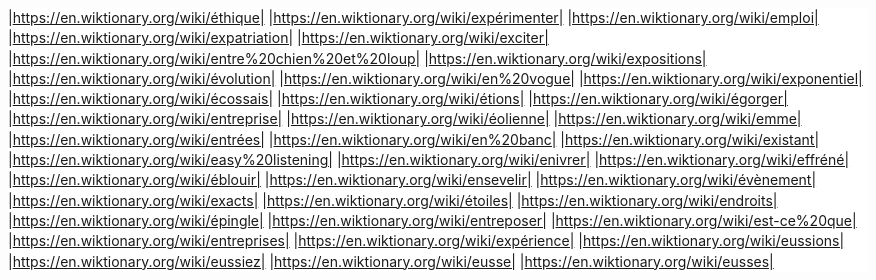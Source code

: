 |https://en.wiktionary.org/wiki/éthique|
|https://en.wiktionary.org/wiki/expérimenter|
|https://en.wiktionary.org/wiki/emploi|
|https://en.wiktionary.org/wiki/expatriation|
|https://en.wiktionary.org/wiki/exciter|
|https://en.wiktionary.org/wiki/entre%20chien%20et%20loup|
|https://en.wiktionary.org/wiki/expositions|
|https://en.wiktionary.org/wiki/évolution|
|https://en.wiktionary.org/wiki/en%20vogue|
|https://en.wiktionary.org/wiki/exponentiel|
|https://en.wiktionary.org/wiki/écossais|
|https://en.wiktionary.org/wiki/étions|
|https://en.wiktionary.org/wiki/égorger|
|https://en.wiktionary.org/wiki/entreprise|
|https://en.wiktionary.org/wiki/éolienne|
|https://en.wiktionary.org/wiki/emme|
|https://en.wiktionary.org/wiki/entrées|
|https://en.wiktionary.org/wiki/en%20banc|
|https://en.wiktionary.org/wiki/existant|
|https://en.wiktionary.org/wiki/easy%20listening|
|https://en.wiktionary.org/wiki/enivrer|
|https://en.wiktionary.org/wiki/effréné|
|https://en.wiktionary.org/wiki/éblouir|
|https://en.wiktionary.org/wiki/ensevelir|
|https://en.wiktionary.org/wiki/évènement|
|https://en.wiktionary.org/wiki/exacts|
|https://en.wiktionary.org/wiki/étoiles|
|https://en.wiktionary.org/wiki/endroits|
|https://en.wiktionary.org/wiki/épingle|
|https://en.wiktionary.org/wiki/entreposer|
|https://en.wiktionary.org/wiki/est-ce%20que|
|https://en.wiktionary.org/wiki/entreprises|
|https://en.wiktionary.org/wiki/expérience|
|https://en.wiktionary.org/wiki/eussions|
|https://en.wiktionary.org/wiki/eussiez|
|https://en.wiktionary.org/wiki/eusse|
|https://en.wiktionary.org/wiki/eusses|